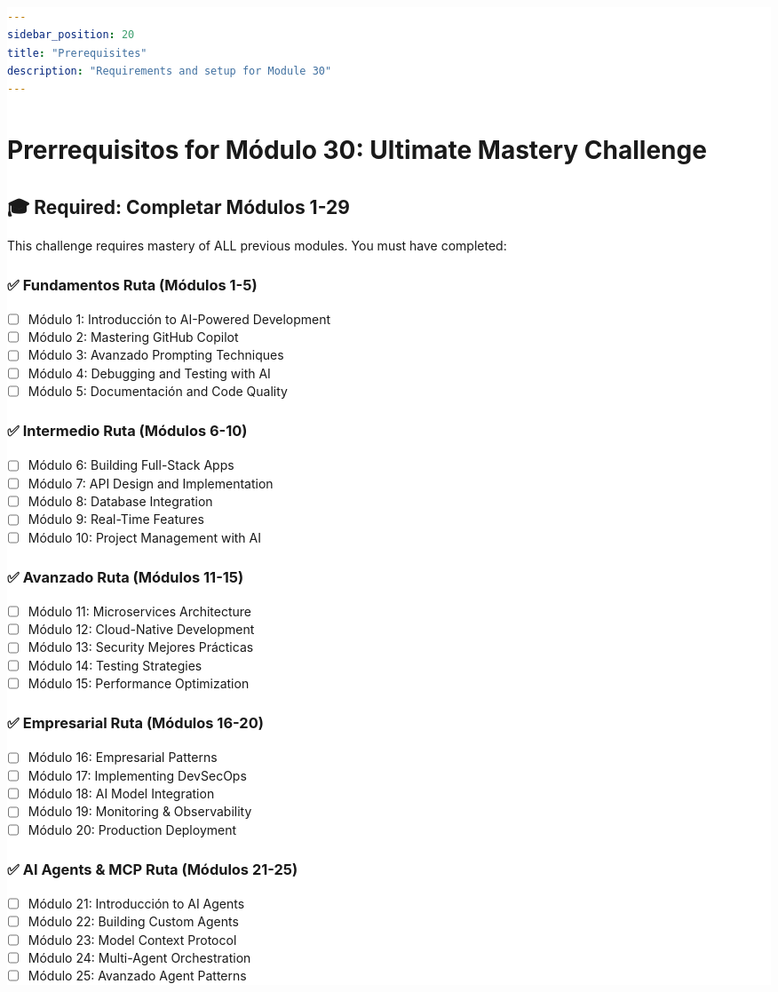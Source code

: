```yaml
---
sidebar_position: 20
title: "Prerequisites"
description: "Requirements and setup for Module 30"
---
```


# Prerrequisitos for Módulo 30: Ultimate Mastery Challenge

## 🎓 Required: Completar Módulos 1-29

This challenge requires mastery of ALL previous modules. You must have completed:

### ✅ Fundamentos Ruta (Módulos 1-5)
- [ ] Módulo 1: Introducción to AI-Powered Development
- [ ] Módulo 2: Mastering GitHub Copilot
- [ ] Módulo 3: Avanzado Prompting Techniques
- [ ] Módulo 4: Debugging and Testing with AI
- [ ] Módulo 5: Documentación and Code Quality

### ✅ Intermedio Ruta (Módulos 6-10)
- [ ] Módulo 6: Building Full-Stack Apps
- [ ] Módulo 7: API Design and Implementation
- [ ] Módulo 8: Database Integration
- [ ] Módulo 9: Real-Time Features
- [ ] Módulo 10: Project Management with AI

### ✅ Avanzado Ruta (Módulos 11-15)
- [ ] Módulo 11: Microservices Architecture
- [ ] Módulo 12: Cloud-Native Development
- [ ] Módulo 13: Security Mejores Prácticas
- [ ] Módulo 14: Testing Strategies
- [ ] Módulo 15: Performance Optimization

### ✅ Empresarial Ruta (Módulos 16-20)
- [ ] Módulo 16: Empresarial Patterns
- [ ] Módulo 17: Implementing DevSecOps
- [ ] Módulo 18: AI Model Integration
- [ ] Módulo 19: Monitoring & Observability
- [ ] Módulo 20: Production Deployment

### ✅ AI Agents & MCP Ruta (Módulos 21-25)
- [ ] Módulo 21: Introducción to AI Agents
- [ ] Módulo 22: Building Custom Agents
- [ ] Módulo 23: Model Context Protocol
- [ ] Módulo 24: Multi-Agent Orchestration
- [ ] Módulo 25: Avanzado Agent Patterns
